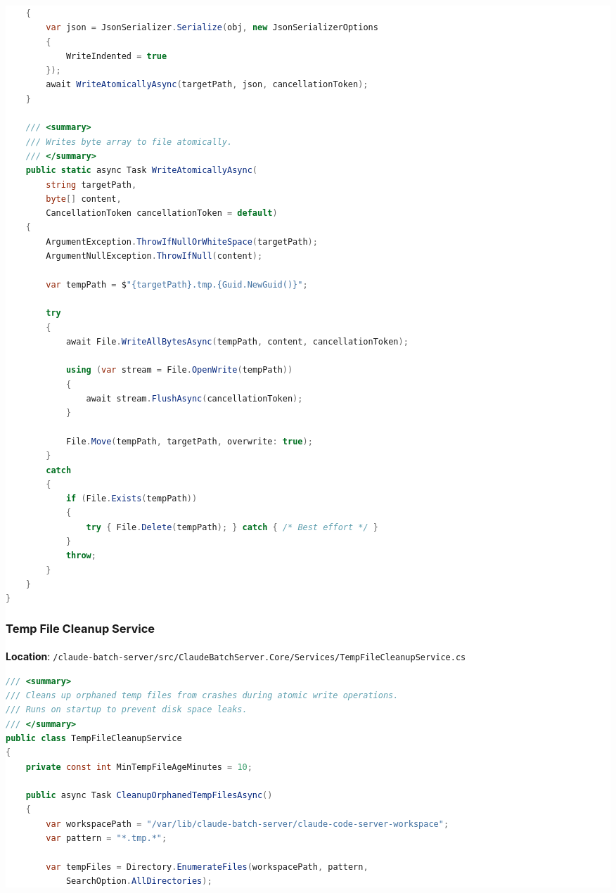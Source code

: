 ```csharp
    {
        var json = JsonSerializer.Serialize(obj, new JsonSerializerOptions
        {
            WriteIndented = true
        });
        await WriteAtomicallyAsync(targetPath, json, cancellationToken);
    }

    /// <summary>
    /// Writes byte array to file atomically.
    /// </summary>
    public static async Task WriteAtomicallyAsync(
        string targetPath,
        byte[] content,
        CancellationToken cancellationToken = default)
    {
        ArgumentException.ThrowIfNullOrWhiteSpace(targetPath);
        ArgumentNullException.ThrowIfNull(content);

        var tempPath = $"{targetPath}.tmp.{Guid.NewGuid()}";

        try
        {
            await File.WriteAllBytesAsync(tempPath, content, cancellationToken);

            using (var stream = File.OpenWrite(tempPath))
            {
                await stream.FlushAsync(cancellationToken);
            }

            File.Move(tempPath, targetPath, overwrite: true);
        }
        catch
        {
            if (File.Exists(tempPath))
            {
                try { File.Delete(tempPath); } catch { /* Best effort */ }
            }
            throw;
        }
    }
}
```

### Temp File Cleanup Service

**Location**: `/claude-batch-server/src/ClaudeBatchServer.Core/Services/TempFileCleanupService.cs`

```csharp
/// <summary>
/// Cleans up orphaned temp files from crashes during atomic write operations.
/// Runs on startup to prevent disk space leaks.
/// </summary>
public class TempFileCleanupService
{
    private const int MinTempFileAgeMinutes = 10;

    public async Task CleanupOrphanedTempFilesAsync()
    {
        var workspacePath = "/var/lib/claude-batch-server/claude-code-server-workspace";
        var pattern = "*.tmp.*";

        var tempFiles = Directory.EnumerateFiles(workspacePath, pattern,
            SearchOption.AllDirectories);
```